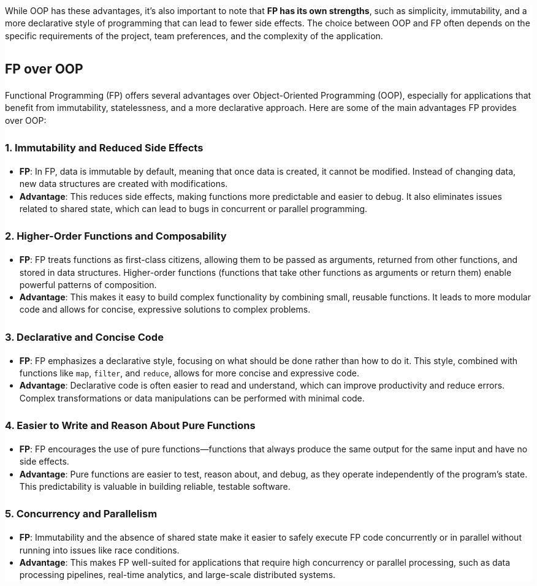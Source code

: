 
While OOP has these advantages, it’s also important to note that **FP has its own strengths**, such as simplicity, immutability, and a more declarative style of programming that can lead to fewer side effects. The choice between OOP and FP often depends on the specific requirements of the project, team preferences, and the complexity of the application.

## FP over OOP

Functional Programming (FP) offers several advantages over Object-Oriented Programming (OOP), especially for applications that benefit from immutability, statelessness, and a more declarative approach. Here are some of the main advantages FP provides over OOP:

### 1. **Immutability and Reduced Side Effects**

- **FP**: In FP, data is immutable by default, meaning that once data is created, it cannot be modified. Instead of changing data, new data structures are created with modifications.
- **Advantage**: This reduces side effects, making functions more predictable and easier to debug. It also eliminates issues related to shared state, which can lead to bugs in concurrent or parallel programming.

### 2. **Higher-Order Functions and Composability**

- **FP**: FP treats functions as first-class citizens, allowing them to be passed as arguments, returned from other functions, and stored in data structures. Higher-order functions (functions that take other functions as arguments or return them) enable powerful patterns of composition.
- **Advantage**: This makes it easy to build complex functionality by combining small, reusable functions. It leads to more modular code and allows for concise, expressive solutions to complex problems.

### 3. **Declarative and Concise Code**

- **FP**: FP emphasizes a declarative style, focusing on what should be done rather than how to do it. This style, combined with functions like `map`, `filter`, and `reduce`, allows for more concise and expressive code.
- **Advantage**: Declarative code is often easier to read and understand, which can improve productivity and reduce errors. Complex transformations or data manipulations can be performed with minimal code.

### 4. **Easier to Write and Reason About Pure Functions**

- **FP**: FP encourages the use of pure functions—functions that always produce the same output for the same input and have no side effects.
- **Advantage**: Pure functions are easier to test, reason about, and debug, as they operate independently of the program’s state. This predictability is valuable in building reliable, testable software.

### 5. **Concurrency and Parallelism**

- **FP**: Immutability and the absence of shared state make it easier to safely execute FP code concurrently or in parallel without running into issues like race conditions.
- **Advantage**: This makes FP well-suited for applications that require high concurrency or parallel processing, such as data processing pipelines, real-time analytics, and large-scale distributed systems.
